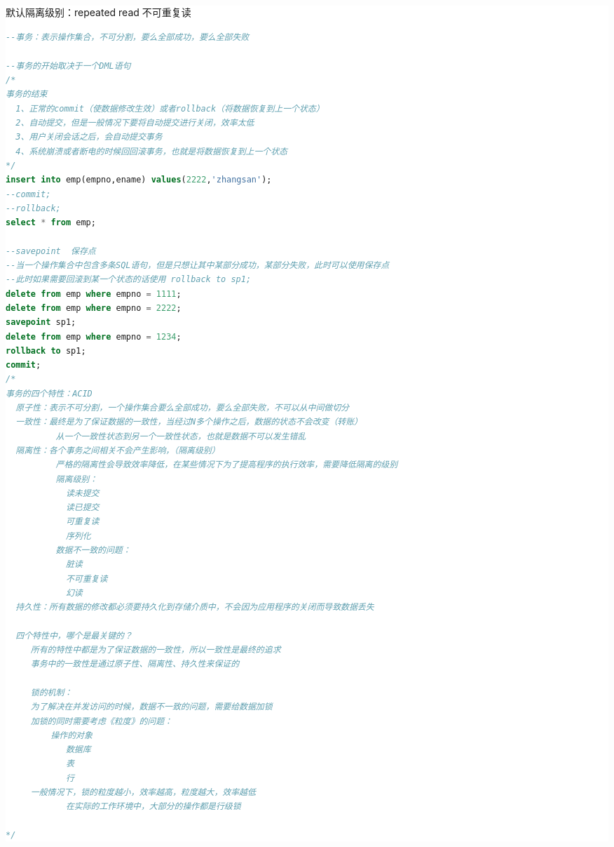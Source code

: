 默认隔离级别：repeated read 不可重复读

```sql
--事务：表示操作集合，不可分割，要么全部成功，要么全部失败

--事务的开始取决于一个DML语句
/*
事务的结束
  1、正常的commit（使数据修改生效）或者rollback（将数据恢复到上一个状态）
  2、自动提交，但是一般情况下要将自动提交进行关闭，效率太低
  3、用户关闭会话之后，会自动提交事务
  4、系统崩溃或者断电的时候回回滚事务，也就是将数据恢复到上一个状态
*/
insert into emp(empno,ename) values(2222,'zhangsan');
--commit;
--rollback;
select * from emp;

--savepoint  保存点
--当一个操作集合中包含多条SQL语句，但是只想让其中某部分成功，某部分失败，此时可以使用保存点
--此时如果需要回滚到某一个状态的话使用 rollback to sp1;
delete from emp where empno = 1111;
delete from emp where empno = 2222;
savepoint sp1;
delete from emp where empno = 1234;
rollback to sp1;
commit;
/*
事务的四个特性：ACID
  原子性：表示不可分割，一个操作集合要么全部成功，要么全部失败，不可以从中间做切分
  一致性：最终是为了保证数据的一致性，当经过N多个操作之后，数据的状态不会改变（转账）
          从一个一致性状态到另一个一致性状态，也就是数据不可以发生错乱
  隔离性：各个事务之间相关不会产生影响，（隔离级别）
          严格的隔离性会导致效率降低，在某些情况下为了提高程序的执行效率，需要降低隔离的级别
          隔离级别：
            读未提交
            读已提交
            可重复读
            序列化
          数据不一致的问题：
            脏读
            不可重复读
            幻读
  持久性：所有数据的修改都必须要持久化到存储介质中，不会因为应用程序的关闭而导致数据丢失

  四个特性中，哪个是最关键的？
     所有的特性中都是为了保证数据的一致性，所以一致性是最终的追求
     事务中的一致性是通过原子性、隔离性、持久性来保证的

     锁的机制：
     为了解决在并发访问的时候，数据不一致的问题，需要给数据加锁
     加锁的同时需要考虑《粒度》的问题：
         操作的对象
            数据库
            表
            行
     一般情况下，锁的粒度越小，效率越高，粒度越大，效率越低 
            在实际的工作环境中，大部分的操作都是行级锁  

*/
```

